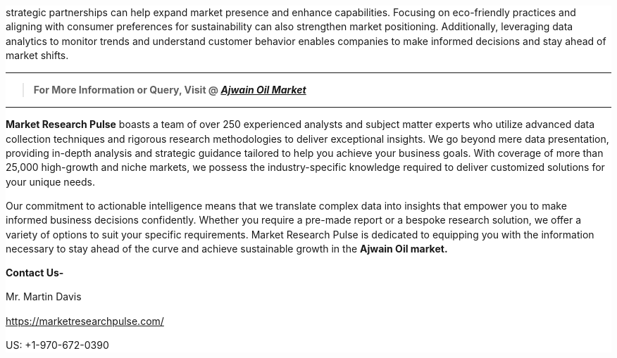 strategic partnerships can help expand market presence and enhance capabilities. Focusing on eco-friendly practices and aligning with consumer preferences for sustainability can also strengthen market positioning. Additionally, leveraging data analytics to monitor trends and understand customer behavior enables companies to make informed decisions and stay ahead of market shifts.</p><hr /><blockquote><p><strong>For More Information or Query, Visit @&nbsp;<em><a href="https://marketresearchpulse.com/report/81886/ajwain-oil-market?utm_source=Linkedin&utm_medium=0110">Ajwain Oil Market</a></em></strong></p></blockquote><hr /><p><strong>Market Research Pulse</strong> boasts a team of over 250 experienced analysts and subject matter experts who utilize advanced data collection techniques and rigorous research methodologies to deliver exceptional insights. We go beyond mere data presentation, providing in-depth analysis and strategic guidance tailored to help you achieve your business goals. With coverage of more than 25,000 high-growth and niche markets, we possess the industry-specific knowledge required to deliver customized solutions for your unique needs.</p><p>Our commitment to actionable intelligence means that we translate complex data into insights that empower you to make informed business decisions confidently. Whether you require a pre-made report or a bespoke research solution, we offer a variety of options to suit your specific requirements. Market Research Pulse is dedicated to equipping you with the information necessary to stay ahead of the curve and achieve sustainable growth in the <strong>Ajwain Oil market.</strong></p><p><strong>Contact Us-</strong></p><p>Mr. Martin Davis</p><p>https://marketresearchpulse.com/</p><p>US: +1-970-672-0390</p>